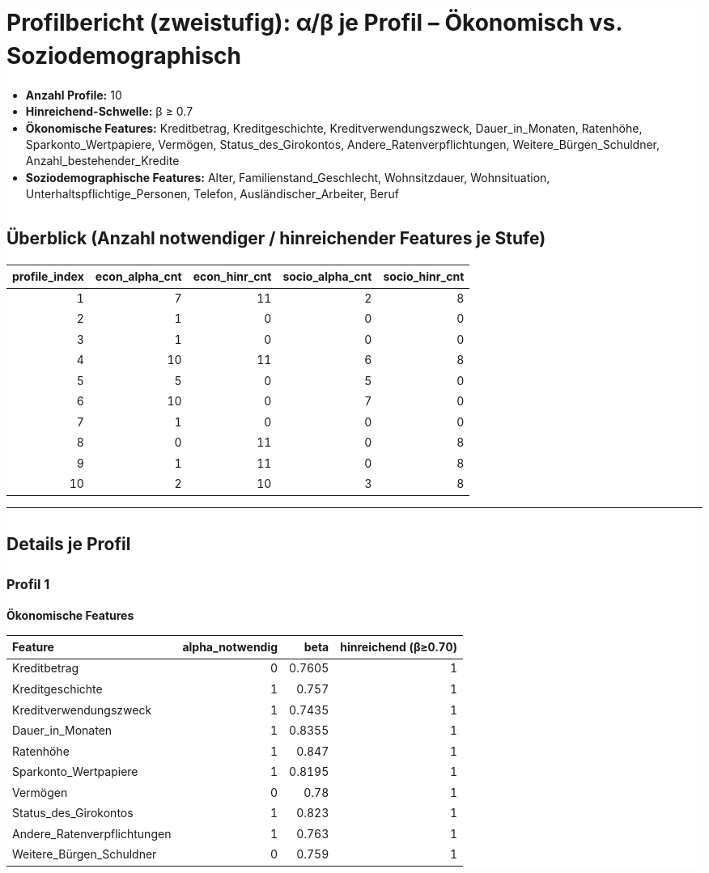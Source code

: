 # Profilbericht (zweistufig): α/β je Profil – Ökonomisch vs. Soziodemographisch

- **Anzahl Profile:** 10
- **Hinreichend-Schwelle:** β ≥ 0.7
- **Ökonomische Features:** Kreditbetrag, Kreditgeschichte, Kreditverwendungszweck, Dauer_in_Monaten, Ratenhöhe, Sparkonto_Wertpapiere, Vermögen, Status_des_Girokontos, Andere_Ratenverpflichtungen, Weitere_Bürgen_Schuldner, Anzahl_bestehender_Kredite
- **Soziodemographische Features:** Alter, Familienstand_Geschlecht, Wohnsitzdauer, Wohnsituation, Unterhaltspflichtige_Personen, Telefon, Ausländischer_Arbeiter, Beruf

## Überblick (Anzahl notwendiger / hinreichender Features je Stufe)

|   profile_index |   econ_alpha_cnt |   econ_hinr_cnt |   socio_alpha_cnt |   socio_hinr_cnt |
|----------------:|-----------------:|----------------:|------------------:|-----------------:|
|               1 |                7 |              11 |                 2 |                8 |
|               2 |                1 |               0 |                 0 |                0 |
|               3 |                1 |               0 |                 0 |                0 |
|               4 |               10 |              11 |                 6 |                8 |
|               5 |                5 |               0 |                 5 |                0 |
|               6 |               10 |               0 |                 7 |                0 |
|               7 |                1 |               0 |                 0 |                0 |
|               8 |                0 |              11 |                 0 |                8 |
|               9 |                1 |              11 |                 0 |                8 |
|              10 |                2 |              10 |                 3 |                8 |

---

## Details je Profil


### Profil 1


**Ökonomische Features**

| Feature                     |   alpha_notwendig |   beta |   hinreichend (β≥0.70) |
|:----------------------------|------------------:|-------:|-----------------------:|
| Kreditbetrag                |                 0 | 0.7605 |                      1 |
| Kreditgeschichte            |                 1 | 0.757  |                      1 |
| Kreditverwendungszweck      |                 1 | 0.7435 |                      1 |
| Dauer_in_Monaten            |                 1 | 0.8355 |                      1 |
| Ratenhöhe                   |                 1 | 0.847  |                      1 |
| Sparkonto_Wertpapiere       |                 1 | 0.8195 |                      1 |
| Vermögen                    |                 0 | 0.78   |                      1 |
| Status_des_Girokontos       |                 1 | 0.823  |                      1 |
| Andere_Ratenverpflichtungen |                 1 | 0.763  |                      1 |
| Weitere_Bürgen_Schuldner    |                 0 | 0.759  |                      1 |